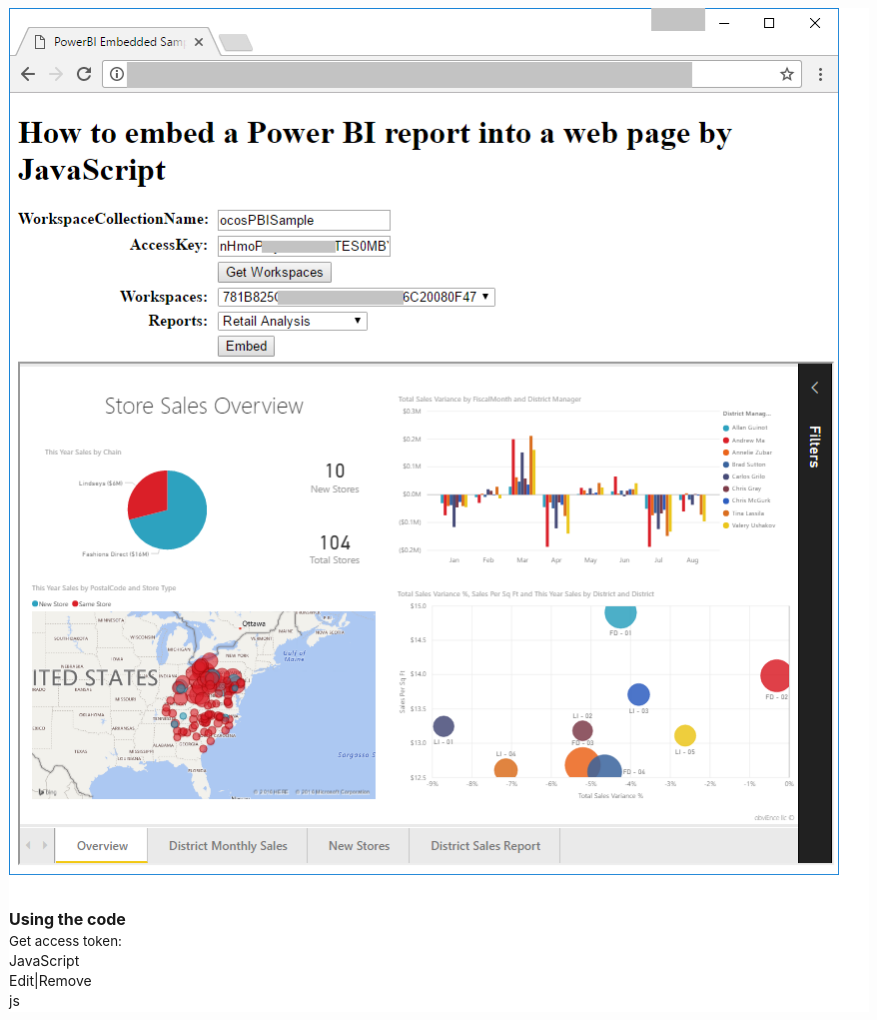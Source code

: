 <span><span><img src="165540-image.png" alt="" width="830" height="867" align="middle">
</span></span></p>
<p style="margin-left:0pt; margin-right:0pt; margin-top:0pt; margin-bottom:.0001pt; font-size:10.0pt; direction:ltr; unicode-bidi:normal">
<span>&nbsp;</span></p>
<p style="margin-left:0pt; margin-right:0pt; margin-top:0pt; margin-bottom:.0001pt; font-size:10.0pt; direction:ltr; unicode-bidi:normal">
<span><span style="font-weight:bold; font-size:12pt">Using the code</span></span></p>
<p style="margin-left:0pt; margin-right:0pt; margin-top:0pt; margin-bottom:.0001pt; font-size:10.0pt; direction:ltr; unicode-bidi:normal">
Get access token:</p>
<div class="scriptcode">
<div class="pluginEditHolder" pluginCommand="mceScriptCode">
<div class="title"><span>JavaScript</span></div>
<div class="pluginLinkHolder"><span class="pluginEditHolderLink">Edit</span>|<span class="pluginRemoveHolderLink">Remove</span></div>
<span class="hidden">js</span>
